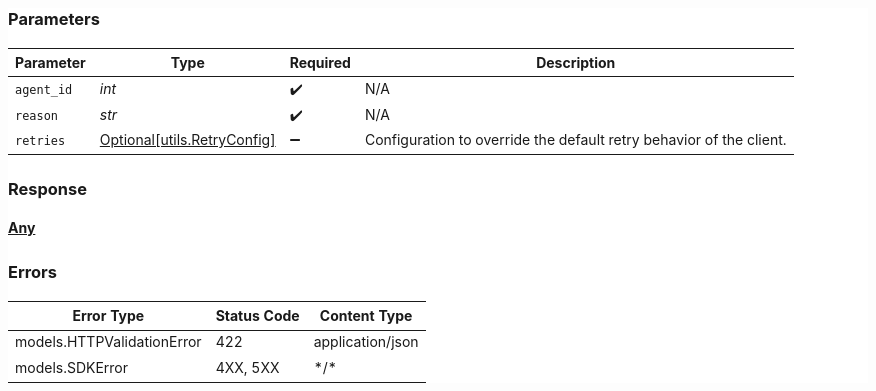 ### Parameters

| Parameter                                                           | Type                                                                | Required                                                            | Description                                                         |
| ------------------------------------------------------------------- | ------------------------------------------------------------------- | ------------------------------------------------------------------- | ------------------------------------------------------------------- |
| `agent_id`                                                          | *int*                                                               | :heavy_check_mark:                                                  | N/A                                                                 |
| `reason`                                                            | *str*                                                               | :heavy_check_mark:                                                  | N/A                                                                 |
| `retries`                                                           | [Optional[utils.RetryConfig]](../../models/utils/retryconfig.md)    | :heavy_minus_sign:                                                  | Configuration to override the default retry behavior of the client. |

### Response

**[Any](../../models/.md)**

### Errors

| Error Type                 | Status Code                | Content Type               |
| -------------------------- | -------------------------- | -------------------------- |
| models.HTTPValidationError | 422                        | application/json           |
| models.SDKError            | 4XX, 5XX                   | \*/\*                      |